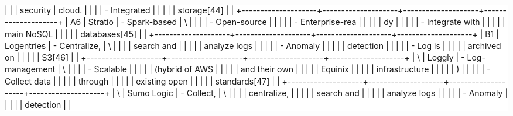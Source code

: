 |                    |                    |     security       |     cloud.         |
|                    |                    | -   Integrated     |                    |
|                    |                    |     storage[44]    |                    |
+--------------------+--------------------+--------------------+--------------------+
| A6                 | Stratio            | -   Spark-based    | \                  |
|                    |                    | -   Open-source    |                    |
|                    |                    | -   Enterprise-rea |                    |
|                    |                    | dy                 |                    |
|                    |                    | -   Integrate with |                    |
|                    |                    |     main NoSQL     |                    |
|                    |                    |     databases[45]  |                    |
+--------------------+--------------------+--------------------+--------------------+
| B1                 | Logentries         | -   Centralize,    | \                  |
|                    |                    |     search and     |                    |
|                    |                    |     analyze logs   |                    |
|                    |                    | -   Anomaly        |                    |
|                    |                    |     detection      |                    |
|                    |                    | -   Log is         |                    |
|                    |                    |     archived on    |                    |
|                    |                    |     S3[46]         |                    |
+--------------------+--------------------+--------------------+--------------------+
| \                  | Loggly             | -   Log-management | \                  |
|                    |                    | -   Scalable       |                    |
|                    |                    |     (hybrid of AWS |                    |
|                    |                    |     and their own  |                    |
|                    |                    |     Equinix        |                    |
|                    |                    |     infrastructure |                    |
|                    |                    | )                  |                    |
|                    |                    | -   Collect data   |                    |
|                    |                    |     through        |                    |
|                    |                    |     existing open  |                    |
|                    |                    |     standards[47]  |                    |
+--------------------+--------------------+--------------------+--------------------+
| \                  | Sumo Logic         | -   Collect,       | \                  |
|                    |                    |     centralize,    |                    |
|                    |                    |     search and     |                    |
|                    |                    |     analyze logs   |                    |
|                    |                    | -   Anomaly        |                    |
|                    |                    |     detection      |                    |